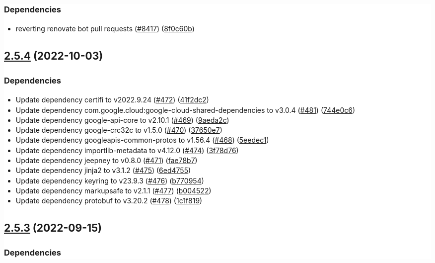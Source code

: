 
### Dependencies

* reverting renovate bot pull requests ([#8417](https://github.com/googleapis/google-cloud-java/issues/8417)) ([8f0c60b](https://github.com/googleapis/google-cloud-java/commit/8f0c60bde446acccc665eb7894723632eefc3503))

## [2.5.4](https://github.com/googleapis/java-security-private-ca/compare/v2.5.3...v2.5.4) (2022-10-03)


### Dependencies

* Update dependency certifi to v2022.9.24 ([#472](https://github.com/googleapis/java-security-private-ca/issues/472)) ([41f2dc2](https://github.com/googleapis/java-security-private-ca/commit/41f2dc2939878632459cce2bc17cb3a3ba55df04))
* Update dependency com.google.cloud:google-cloud-shared-dependencies to v3.0.4 ([#481](https://github.com/googleapis/java-security-private-ca/issues/481)) ([744e0c6](https://github.com/googleapis/java-security-private-ca/commit/744e0c6f1187846d45d033a5c8b65d2bc7af4708))
* Update dependency google-api-core to v2.10.1 ([#469](https://github.com/googleapis/java-security-private-ca/issues/469)) ([9aeda2c](https://github.com/googleapis/java-security-private-ca/commit/9aeda2ce3471a56c6df101929cc87798e577a380))
* Update dependency google-crc32c to v1.5.0 ([#470](https://github.com/googleapis/java-security-private-ca/issues/470)) ([37650e7](https://github.com/googleapis/java-security-private-ca/commit/37650e7499592d3bdee1316ee2629b5f1027a337))
* Update dependency googleapis-common-protos to v1.56.4 ([#468](https://github.com/googleapis/java-security-private-ca/issues/468)) ([5eedec1](https://github.com/googleapis/java-security-private-ca/commit/5eedec187b7f7cb16c6bc001bfbc2d9bafdc42e5))
* Update dependency importlib-metadata to v4.12.0 ([#474](https://github.com/googleapis/java-security-private-ca/issues/474)) ([3f78d76](https://github.com/googleapis/java-security-private-ca/commit/3f78d76ef8cf12d0e984411a63f8e7ba125b263e))
* Update dependency jeepney to v0.8.0 ([#471](https://github.com/googleapis/java-security-private-ca/issues/471)) ([fae78b7](https://github.com/googleapis/java-security-private-ca/commit/fae78b73b4421c438d41a775808e93bf486517bc))
* Update dependency jinja2 to v3.1.2 ([#475](https://github.com/googleapis/java-security-private-ca/issues/475)) ([6ed4755](https://github.com/googleapis/java-security-private-ca/commit/6ed4755a5745e693ab3a6f178224ae03816d75a1))
* Update dependency keyring to v23.9.3 ([#476](https://github.com/googleapis/java-security-private-ca/issues/476)) ([b770954](https://github.com/googleapis/java-security-private-ca/commit/b77095498465397ee810b0a39b1b4a14d760eab7))
* Update dependency markupsafe to v2.1.1 ([#477](https://github.com/googleapis/java-security-private-ca/issues/477)) ([b004522](https://github.com/googleapis/java-security-private-ca/commit/b0045222f2cefb49ea695fd0cbcf1c872da48fdd))
* Update dependency protobuf to v3.20.2 ([#478](https://github.com/googleapis/java-security-private-ca/issues/478)) ([1c1f819](https://github.com/googleapis/java-security-private-ca/commit/1c1f8191f06a8e94ce666bae14742da3a3849dd3))

## [2.5.3](https://github.com/googleapis/java-security-private-ca/compare/v2.5.2...v2.5.3) (2022-09-15)


### Dependencies
